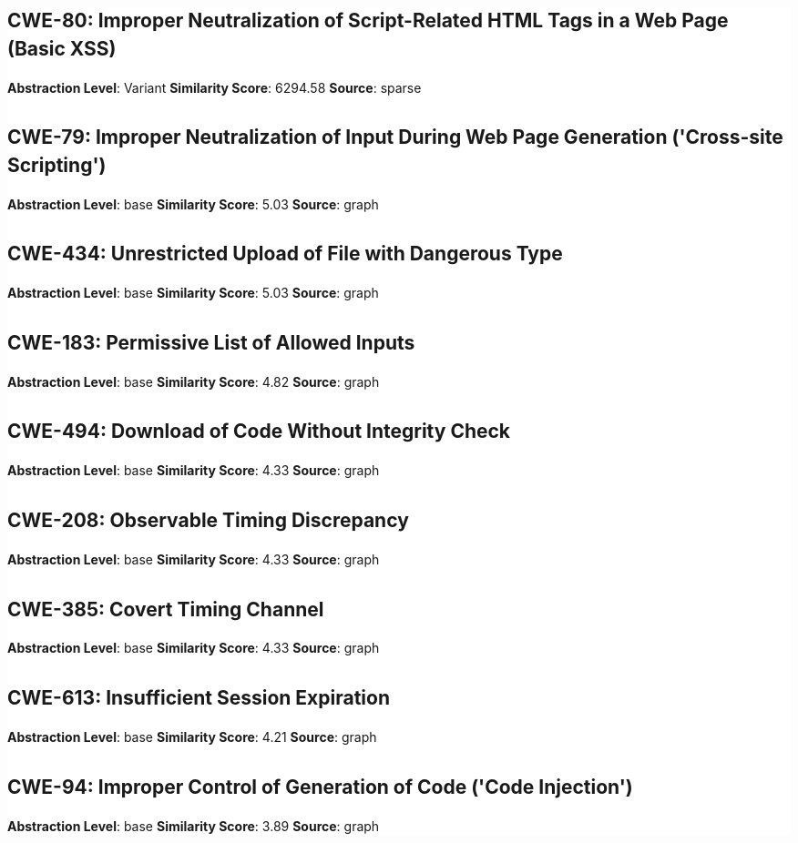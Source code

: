 ## CWE-80: Improper Neutralization of Script-Related HTML Tags in a Web Page (Basic XSS)
**Abstraction Level**: Variant
**Similarity Score**: 6294.58
**Source**: sparse

## CWE-79: Improper Neutralization of Input During Web Page Generation ('Cross-site Scripting')
**Abstraction Level**: base
**Similarity Score**: 5.03
**Source**: graph

## CWE-434: Unrestricted Upload of File with Dangerous Type
**Abstraction Level**: base
**Similarity Score**: 5.03
**Source**: graph

## CWE-183: Permissive List of Allowed Inputs
**Abstraction Level**: base
**Similarity Score**: 4.82
**Source**: graph

## CWE-494: Download of Code Without Integrity Check
**Abstraction Level**: base
**Similarity Score**: 4.33
**Source**: graph

## CWE-208: Observable Timing Discrepancy
**Abstraction Level**: base
**Similarity Score**: 4.33
**Source**: graph

## CWE-385: Covert Timing Channel
**Abstraction Level**: base
**Similarity Score**: 4.33
**Source**: graph

## CWE-613: Insufficient Session Expiration
**Abstraction Level**: base
**Similarity Score**: 4.21
**Source**: graph

## CWE-94: Improper Control of Generation of Code ('Code Injection')
**Abstraction Level**: base
**Similarity Score**: 3.89
**Source**: graph
